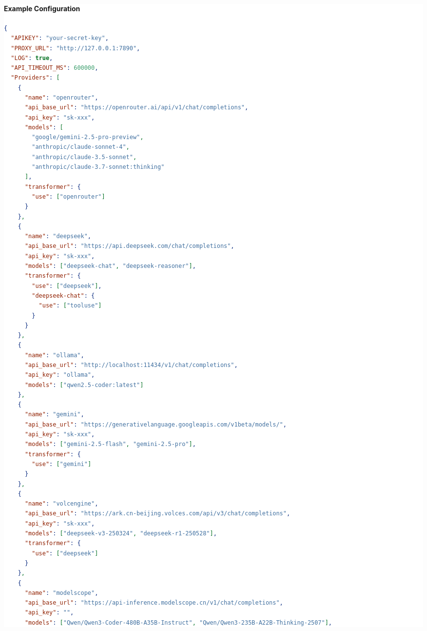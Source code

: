 #### Example Configuration

```json
{
  "APIKEY": "your-secret-key",
  "PROXY_URL": "http://127.0.0.1:7890",
  "LOG": true,
  "API_TIMEOUT_MS": 600000,
  "Providers": [
    {
      "name": "openrouter",
      "api_base_url": "https://openrouter.ai/api/v1/chat/completions",
      "api_key": "sk-xxx",
      "models": [
        "google/gemini-2.5-pro-preview",
        "anthropic/claude-sonnet-4",
        "anthropic/claude-3.5-sonnet",
        "anthropic/claude-3.7-sonnet:thinking"
      ],
      "transformer": {
        "use": ["openrouter"]
      }
    },
    {
      "name": "deepseek",
      "api_base_url": "https://api.deepseek.com/chat/completions",
      "api_key": "sk-xxx",
      "models": ["deepseek-chat", "deepseek-reasoner"],
      "transformer": {
        "use": ["deepseek"],
        "deepseek-chat": {
          "use": ["tooluse"]
        }
      }
    },
    {
      "name": "ollama",
      "api_base_url": "http://localhost:11434/v1/chat/completions",
      "api_key": "ollama",
      "models": ["qwen2.5-coder:latest"]
    },
    {
      "name": "gemini",
      "api_base_url": "https://generativelanguage.googleapis.com/v1beta/models/",
      "api_key": "sk-xxx",
      "models": ["gemini-2.5-flash", "gemini-2.5-pro"],
      "transformer": {
        "use": ["gemini"]
      }
    },
    {
      "name": "volcengine",
      "api_base_url": "https://ark.cn-beijing.volces.com/api/v3/chat/completions",
      "api_key": "sk-xxx",
      "models": ["deepseek-v3-250324", "deepseek-r1-250528"],
      "transformer": {
        "use": ["deepseek"]
      }
    },
    {
      "name": "modelscope",
      "api_base_url": "https://api-inference.modelscope.cn/v1/chat/completions",
      "api_key": "",
      "models": ["Qwen/Qwen3-Coder-480B-A35B-Instruct", "Qwen/Qwen3-235B-A22B-Thinking-2507"],
```